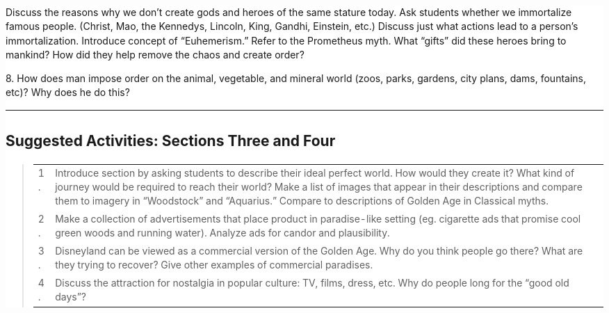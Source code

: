Discuss the reasons why we don’t create gods and heroes of the same stature today. Ask students whether we immortalize famous people. (Christ, Mao, the Kennedys, Lincoln, King, Gandhi, Einstein, etc.) Discuss just what actions lead to a person’s immortalization. Introduce concept of “Euhemerism.” Refer to the Prometheus myth. What “gifts” did these heroes bring to mankind? How did they help remove the chaos and create order?
</td>
</tr>
<tr>
<td>
8.
</td>
<td>
How does man impose order on the animal, vegetable, and mineral world (zoos, parks, gardens, city plans, dams, fountains, etc)? Why does he do this?
</td>
</tr>
</table>
</dl>
</blockquote>
<hr/>
<h2>
Suggested Activities: Sections Three and Four
</h2>
<blockquote>
<dl>
<table border="0">
<tr>
<td>
1.
</td>
<td>
Introduce section by asking students to describe their ideal perfect world. How would they create it? What kind of journey would be required to reach their world? Make a list of images that appear in their descriptions and compare them to imagery in “Woodstock” and “Aquarius.” Compare to descriptions of Golden Age in Classical myths.
</td>
</tr>
<tr>
<td>
2.
</td>
<td>
Make a collection of advertisements that place product in paradise-like setting (eg. cigarette ads that promise cool green woods and running water). Analyze ads for candor and plausibility.
</td>
</tr>
<tr>
<td>
3.
</td>
<td>
Disneyland can be viewed as a commercial version of the Golden Age. Why do you think people go there? What are they trying to recover? Give other examples of commercial paradises.
</td>
</tr>
<tr>
<td>
4.
</td>
<td>
Discuss the attraction for nostalgia in popular culture: TV, films, dress, etc. Why do people long for the “good old days”?
</td>
</tr>